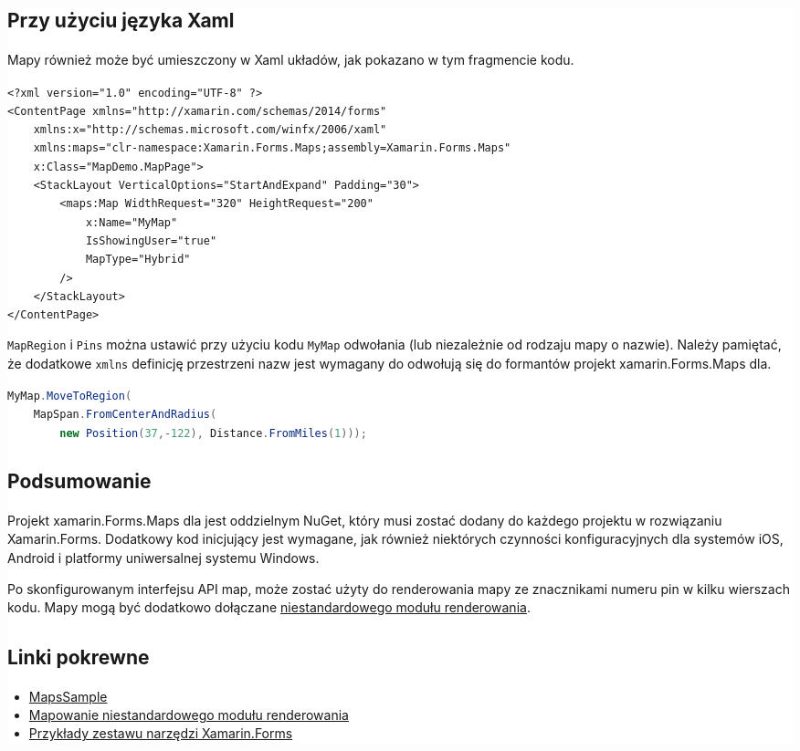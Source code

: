
<a name="Using_Xaml" />

## <a name="using-xaml"></a>Przy użyciu języka Xaml

Mapy również może być umieszczony w Xaml układów, jak pokazano w tym fragmencie kodu.

```xaml
<?xml version="1.0" encoding="UTF-8" ?>
<ContentPage xmlns="http://xamarin.com/schemas/2014/forms"
    xmlns:x="http://schemas.microsoft.com/winfx/2006/xaml"
    xmlns:maps="clr-namespace:Xamarin.Forms.Maps;assembly=Xamarin.Forms.Maps"
    x:Class="MapDemo.MapPage">
    <StackLayout VerticalOptions="StartAndExpand" Padding="30">
        <maps:Map WidthRequest="320" HeightRequest="200"
            x:Name="MyMap"
            IsShowingUser="true"
            MapType="Hybrid"
        />
    </StackLayout>
</ContentPage>
```

`MapRegion` i `Pins` można ustawić przy użyciu kodu `MyMap` odwołania (lub niezależnie od rodzaju mapy o nazwie). Należy pamiętać, że dodatkowe `xmlns` definicję przestrzeni nazw jest wymagany do odwołują się do formantów projekt xamarin.Forms.Maps dla.

```csharp
MyMap.MoveToRegion(
    MapSpan.FromCenterAndRadius(
        new Position(37,-122), Distance.FromMiles(1)));
```

<a name="Summary" />

## <a name="summary"></a>Podsumowanie

Projekt xamarin.Forms.Maps dla jest oddzielnym NuGet, który musi zostać dodany do każdego projektu w rozwiązaniu Xamarin.Forms. Dodatkowy kod inicjujący jest wymagane, jak również niektórych czynności konfiguracyjnych dla systemów iOS, Android i platformy uniwersalnej systemu Windows.

Po skonfigurowanym interfejsu API map, może zostać użyty do renderowania mapy ze znacznikami numeru pin w kilku wierszach kodu. Mapy mogą być dodatkowo dołączane [niestandardowego modułu renderowania](~/xamarin-forms/app-fundamentals/custom-renderer/map/index.md).


## <a name="related-links"></a>Linki pokrewne

- [MapsSample](https://developer.xamarin.com/samples/WorkingWithMaps/)
- [Mapowanie niestandardowego modułu renderowania](~/xamarin-forms/app-fundamentals/custom-renderer/map/index.md)
- [Przykłady zestawu narzędzi Xamarin.Forms](https://developer.xamarin.com/samples/xamarin-forms/all/)
